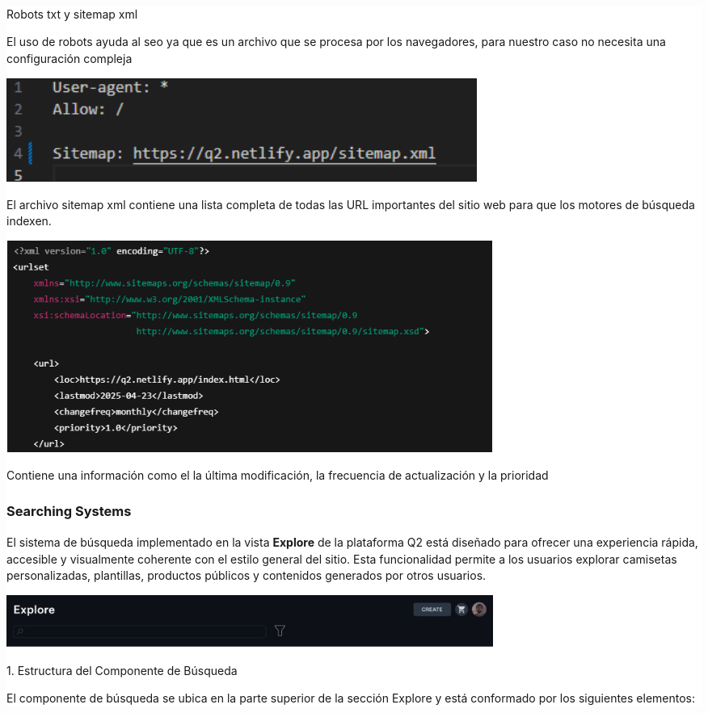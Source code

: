 Robots txt y sitemap xml

El uso de robots ayuda al seo ya que es un archivo que se procesa por los navegadores, para nuestro caso no necesita una configuración compleja

<img src="images/media/image33.png" style="width:6.0669in;height:1.32994in" />

El archivo sitemap xml contiene una lista completa de todas las URL importantes del sitio web para que los motores de búsqueda indexen.

<img src="images/media/image181.png" style="width:6.26772in;height:2.72222in" />

Contiene una información como el la última modificación, la frecuencia de actualización y la prioridad

### Searching Systems

El sistema de búsqueda implementado en la vista **Explore** de la plataforma Q2 está diseñado para ofrecer una experiencia rápida, accesible y visualmente coherente con el estilo general del sitio. Esta funcionalidad permite a los usuarios explorar camisetas personalizadas, plantillas, productos públicos y contenidos generados por otros usuarios.

<img src="images/media/image19.jpg" style="width:6.26772in;height:0.66667in" />

1\. Estructura del Componente de Búsqueda

El componente de búsqueda se ubica en la parte superior de la sección Explore y está conformado por los siguientes elementos:
